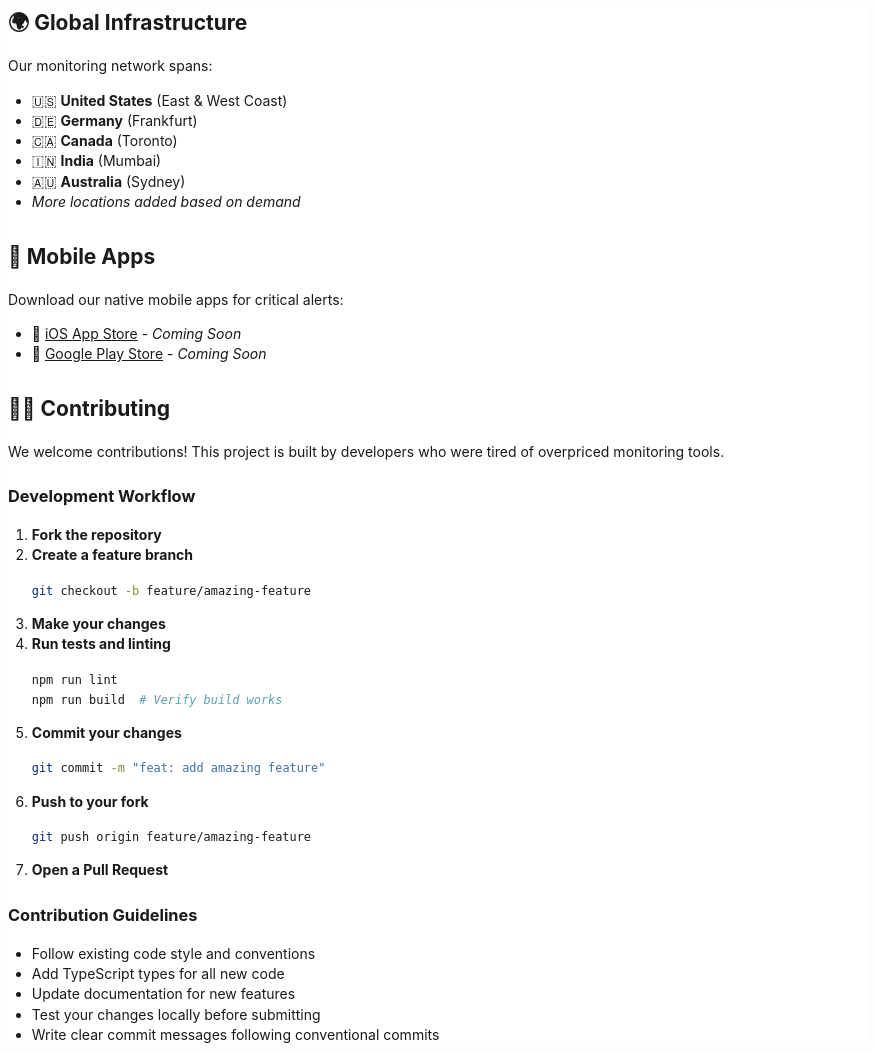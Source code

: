 ## 🌍 Global Infrastructure

Our monitoring network spans:
- 🇺🇸 **United States** (East & West Coast)
- 🇩🇪 **Germany** (Frankfurt) 
- 🇨🇦 **Canada** (Toronto)
- 🇮🇳 **India** (Mumbai)
- 🇦🇺 **Australia** (Sydney)
- *More locations added based on demand*

## 📱 Mobile Apps

Download our native mobile apps for critical alerts:

- 📱 [iOS App Store](https://apps.apple.com/app/bareuptime) - *Coming Soon*
- 🤖 [Google Play Store](https://play.google.com/store/apps/details?id=co.bareuptime.app) - *Coming Soon*

## 🧑‍💻 Contributing

We welcome contributions! This project is built by developers who were tired of overpriced monitoring tools.

### Development Workflow

1. **Fork the repository**
2. **Create a feature branch**
   ```bash
   git checkout -b feature/amazing-feature
   ```
3. **Make your changes**
4. **Run tests and linting**
   ```bash
   npm run lint
   npm run build  # Verify build works
   ```
5. **Commit your changes**
   ```bash
   git commit -m "feat: add amazing feature"
   ```
6. **Push to your fork**
   ```bash
   git push origin feature/amazing-feature
   ```
7. **Open a Pull Request**

### Contribution Guidelines

- Follow existing code style and conventions
- Add TypeScript types for all new code
- Update documentation for new features
- Test your changes locally before submitting
- Write clear commit messages following conventional commits
